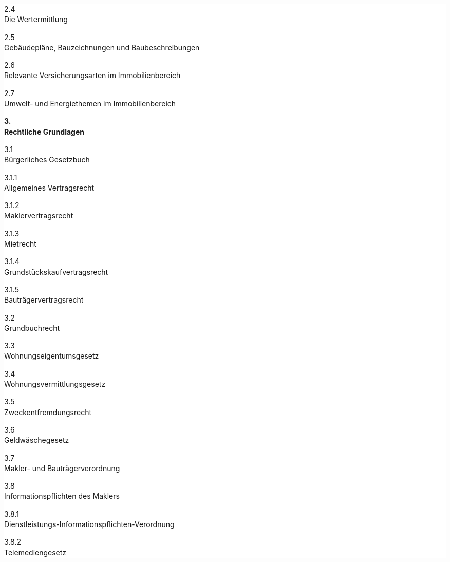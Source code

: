 2.4  
Die Wertermittlung

2.5  
Gebäudepläne, Bauzeichnungen und Baubeschreibungen

2.6  
Relevante Versicherungsarten im Immobilienbereich

2.7  
Umwelt- und Energiethemen im Immobilienbereich

**3.**  
**Rechtliche Grundlagen**

3.1  
Bürgerliches Gesetzbuch

3.1.1  
Allgemeines Vertragsrecht

3.1.2  
Maklervertragsrecht

3.1.3  
Mietrecht

3.1.4  
Grundstückskaufvertragsrecht

3.1.5  
Bauträgervertragsrecht

3.2  
Grundbuchrecht

3.3  
Wohnungseigentumsgesetz

3.4  
Wohnungsvermittlungsgesetz

3.5  
Zweckentfremdungsrecht

3.6  
Geldwäschegesetz

3.7  
Makler- und Bauträgerverordnung

3.8  
Informationspflichten des Maklers

3.8.1  
Dienstleistungs-Informationspflichten-Verordnung

3.8.2  
Telemediengesetz
